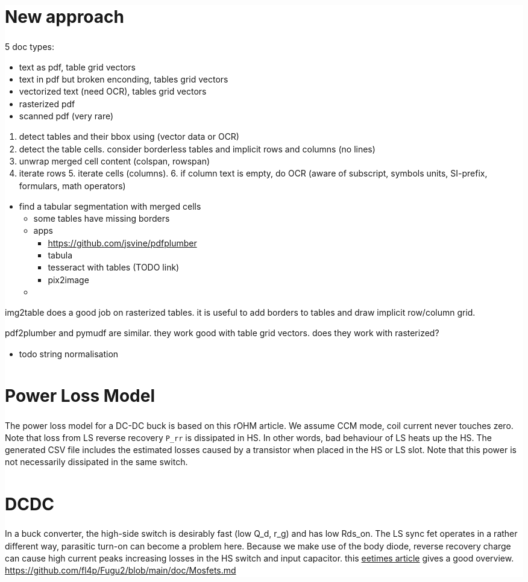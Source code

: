 # New approach

5 doc types:

- text as pdf, table grid vectors
- text in pdf but broken enconding, tables grid vectors
- vectorized text (need OCR), tables grid vectors
- rasterized pdf
- scanned pdf (very rare)


1. detect tables and their bbox using (vector data or OCR)
2. detect the table cells. consider borderless tables and implicit rows and columns (no lines)
3. unwrap merged cell content (colspan, rowspan)
4. iterate rows
    5. iterate cells (columns).
    6. if column text is empty, do OCR (aware of subscript, symbols units, SI-prefix, formulars, math operators)

- find a tabular segmentation with merged cells
    - some tables have missing borders
    - apps
        - https://github.com/jsvine/pdfplumber
        - tabula
        - tesseract with tables (TODO link)
        - pix2image
    -

img2table does a good job on rasterized tables.
it is useful to add borders to tables and draw implicit row/column grid.

pdf2plumber and pymudf are similar.
they work good with table grid vectors. does they work with rasterized?

- todo string normalisation

# Power Loss Model

The power loss model for a DC-DC buck is based on this rOHM article. We assume CCM mode, coil current never touches
zero.
Note that loss from LS reverse recovery `P_rr` is dissipated in HS. In other words, bad behaviour of LS heats up the HS.
The generated CSV file includes the estimated losses caused by a transistor when placed in the HS or LS slot.
Note that this power is not necessarily dissipated in the same switch.

# DCDC

In a buck converter, the high-side switch is desirably fast (low Q_d, r_g) and has low Rds_on.
The LS sync fet operates in a rather different way, parasitic turn-on can become a problem here.
Because we make use of the body diode, reverse recovery charge can cause high current peaks increasing losses in the HS
switch and input capacitor.
this [eetimes article](https://www.eetimes.com/how-fet-selection-can-optimize-synchronous-buck-converter-efficiency/)
gives a good overview.
https://github.com/fl4p/Fugu2/blob/main/doc/Mosfets.md
